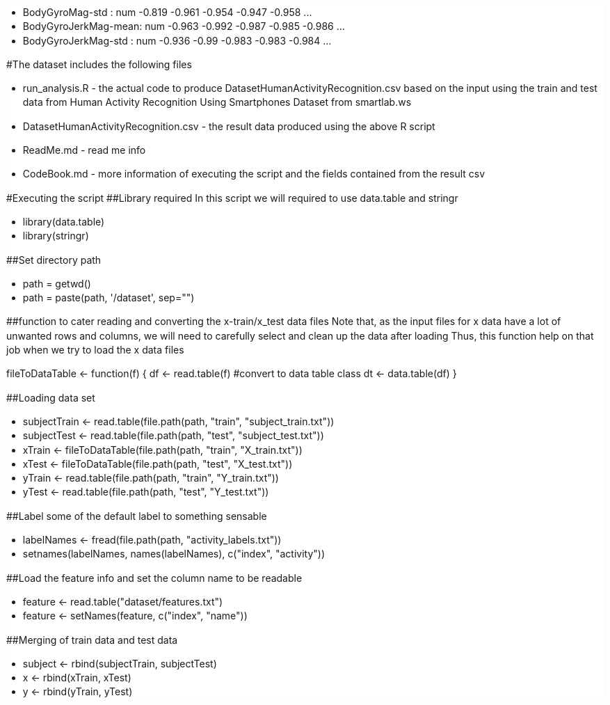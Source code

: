  * BodyGyroMag-std     : num  -0.819 -0.961 -0.954 -0.947 -0.958 ...
 * BodyGyroJerkMag-mean: num  -0.963 -0.992 -0.987 -0.985 -0.986 ...
 * BodyGyroJerkMag-std : num  -0.936 -0.99 -0.983 -0.983 -0.984 ...


#The dataset includes the following files
* run_analysis.R - the actual code to produce DatasetHumanActivityRecognition.csv based on the input using the train and test data from Human Activity Recognition Using Smartphones Dataset from smartlab.ws

* DatasetHumanActivityRecognition.csv - the result data produced using the above R script

* ReadMe.md - read me info

* CodeBook.md - more information of executing the script and the fields contained from the result csv


#Executing the script
##Library required
In this script we will required to use data.table and stringr
* library(data.table)
* library(stringr)

##Set directory path
* path = getwd()
* path = paste(path, '/dataset', sep="")

##function to cater reading and converting the x-train/x_test data files
Note that, as the input files for x data have a lot of unwanted rows and columns, we will need to carefully select and clean up the data after loading
Thus, this function help on that job when we try to load the x data files

fileToDataTable <- function(f) {
    df <- read.table(f)
    #convert to data table class
    dt <- data.table(df)
}

##Loading data set
* subjectTrain <- read.table(file.path(path, "train", "subject_train.txt"))
* subjectTest <- read.table(file.path(path, "test", "subject_test.txt"))
* xTrain <- fileToDataTable(file.path(path, "train", "X_train.txt"))
* xTest <- fileToDataTable(file.path(path, "test", "X_test.txt"))
* yTrain <- read.table(file.path(path, "train", "Y_train.txt"))
* yTest <- read.table(file.path(path, "test", "Y_test.txt"))

##Label some of the default label to something sensable
* labelNames <- fread(file.path(path, "activity_labels.txt"))
* setnames(labelNames, names(labelNames), c("index", "activity"))

##Load the feature info and set the column name to be readable
* feature <- read.table("dataset/features.txt")
* feature <- setNames(feature, c("index", "name"))

##Merging of train data and test data
* subject <- rbind(subjectTrain, subjectTest)
* x <- rbind(xTrain, xTest)
* y <- rbind(yTrain, yTest)
